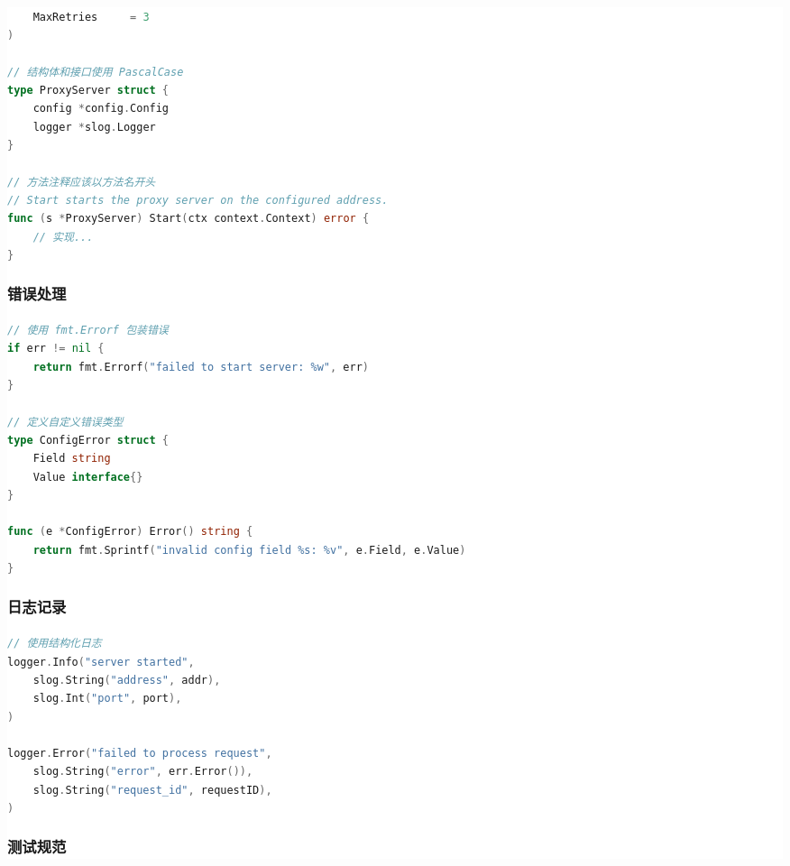 ```go
    MaxRetries     = 3
)

// 结构体和接口使用 PascalCase
type ProxyServer struct {
    config *config.Config
    logger *slog.Logger
}

// 方法注释应该以方法名开头
// Start starts the proxy server on the configured address.
func (s *ProxyServer) Start(ctx context.Context) error {
    // 实现...
}
```

### 错误处理

```go
// 使用 fmt.Errorf 包装错误
if err != nil {
    return fmt.Errorf("failed to start server: %w", err)
}

// 定义自定义错误类型
type ConfigError struct {
    Field string
    Value interface{}
}

func (e *ConfigError) Error() string {
    return fmt.Sprintf("invalid config field %s: %v", e.Field, e.Value)
}
```

### 日志记录

```go
// 使用结构化日志
logger.Info("server started",
    slog.String("address", addr),
    slog.Int("port", port),
)

logger.Error("failed to process request",
    slog.String("error", err.Error()),
    slog.String("request_id", requestID),
)
```

### 测试规范
